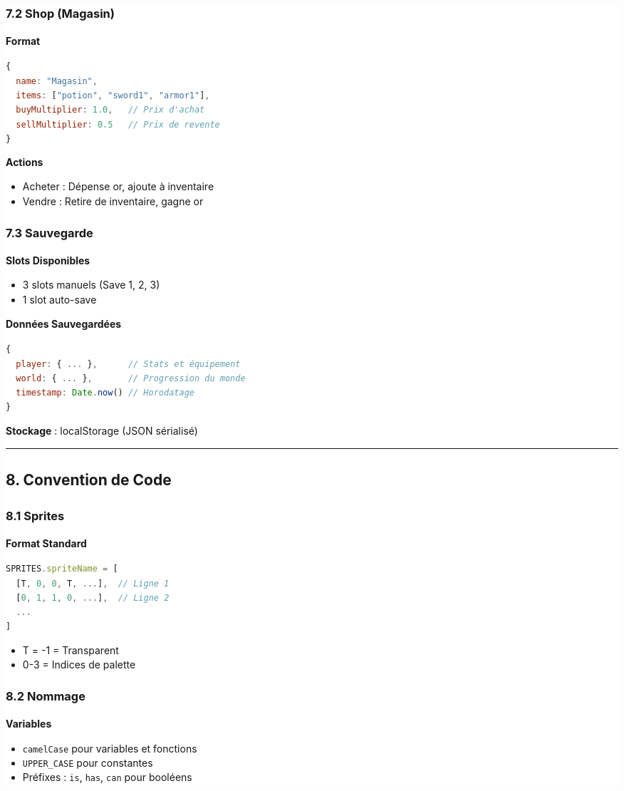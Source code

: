 ### 7.2 Shop (Magasin)

**Format**
```javascript
{
  name: "Magasin",
  items: ["potion", "sword1", "armor1"],
  buyMultiplier: 1.0,   // Prix d'achat
  sellMultiplier: 0.5   // Prix de revente
}
```

**Actions**
- Acheter : Dépense or, ajoute à inventaire
- Vendre : Retire de inventaire, gagne or

### 7.3 Sauvegarde

**Slots Disponibles**
- 3 slots manuels (Save 1, 2, 3)
- 1 slot auto-save

**Données Sauvegardées**
```javascript
{
  player: { ... },      // Stats et équipement
  world: { ... },       // Progression du monde
  timestamp: Date.now() // Horodatage
}
```

**Stockage** : localStorage (JSON sérialisé)

---

## 8. Convention de Code

### 8.1 Sprites

**Format Standard**
```javascript
SPRITES.spriteName = [
  [T, 0, 0, T, ...],  // Ligne 1
  [0, 1, 1, 0, ...],  // Ligne 2
  ...
]
```
- T = -1 = Transparent
- 0-3 = Indices de palette

### 8.2 Nommage

**Variables**
- `camelCase` pour variables et fonctions
- `UPPER_CASE` pour constantes
- Préfixes : `is`, `has`, `can` pour booléens
